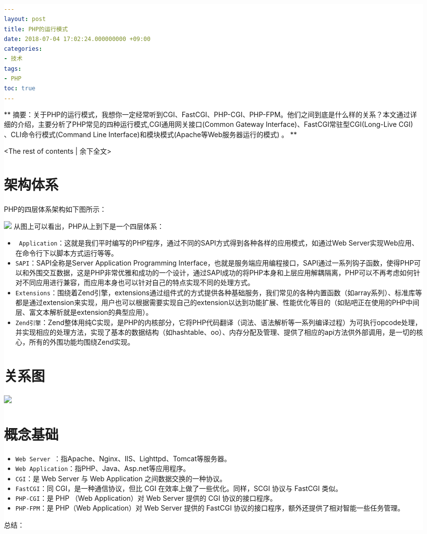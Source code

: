 ```yaml
---
layout: post
title: PHP的运行模式
date: 2018-07-04 17:02:24.000000000 +09:00
categories:
- 技术
tags:
- PHP
toc: true
---
```


** 
摘要：关于PHP的运行模式，我想你一定经常听到CGI、FastCGI、PHP-CGI、PHP-FPM。他们之间到底是什么样的关系？本文通过详细的介绍，主要分析了PHP常见的四种运行模式,﻿CGI通用网关接口(Common Gateway Interface)、﻿FastCGI常驻型CGI(Long-Live CGI) 、﻿CLI命令行模式(Command Line Interface)和﻿模块模式(Apache等Web服务器运行的模式) 。
**

<The rest of contents | 余下全文>



# 架构体系

PHP的四层体系架构如下图所示：

![](/hexo_blog/img/article/php-operation-mode/01.jpeg)
从图上可以看出，PHP从上到下是一个四层体系：
* ``` Application```：这就是我们平时编写的PHP程序，通过不同的SAPI方式得到各种各样的应用模式，如通过Web Server实现Web应用、在命令行下以脚本方式运行等等。
* ```SAPI```：SAPI全称是Server Application Programming Interface，也就是服务端应用编程接口，SAPI通过一系列钩子函数，使得PHP可以和外围交互数据，这是PHP非常优雅和成功的一个设计，通过SAPI成功的将PHP本身和上层应用解耦隔离，PHP可以不再考虑如何针对不同应用进行兼容，而应用本身也可以针对自己的特点实现不同的处理方式。
* ```Extensions```：围绕着Zend引擎，extensions通过组件式的方式提供各种基础服务，我们常见的各种内置函数（如array系列）、标准库等都是通过extension来实现，用户也可以根据需要实现自己的extension以达到功能扩展、性能优化等目的（如贴吧正在使用的PHP中间层、富文本解析就是extension的典型应用）。
* ```Zend引擎```：Zend整体用纯C实现，是PHP的内核部分，它将PHP代码翻译（词法、语法解析等一系列编译过程）为可执行opcode处理，并实现相应的处理方法，实现了基本的数据结构（如hashtable、oo）、内存分配及管理、提供了相应的api方法供外部调用，是一切的核心，所有的外围功能均围绕Zend实现。

# 关系图

![](/hexo_blog/img/article/php-operation-mode/02.png)
# 概念基础
*  ```Web Server ```：指Apache、Nginx、IIS、Lighttpd、Tomcat等服务器。
*  ```Web Application```：指PHP、Java、Asp.net等应用程序。
*  ```CGI```：是 Web Server 与 Web Application 之间数据交换的一种协议。
*  ```FastCGI```：同 CGI，是一种通信协议，但比 CGI 在效率上做了一些优化。同样，SCGI 协议与 FastCGI 类似。
*  ```PHP-CGI```：是 PHP （Web Application）对 Web Server 提供的 CGI 协议的接口程序。
*  ```PHP-FPM```：是 PHP（Web Application）对 Web Server 提供的 FastCGI 协议的接口程序，额外还提供了相对智能一些任务管理。


总结：
